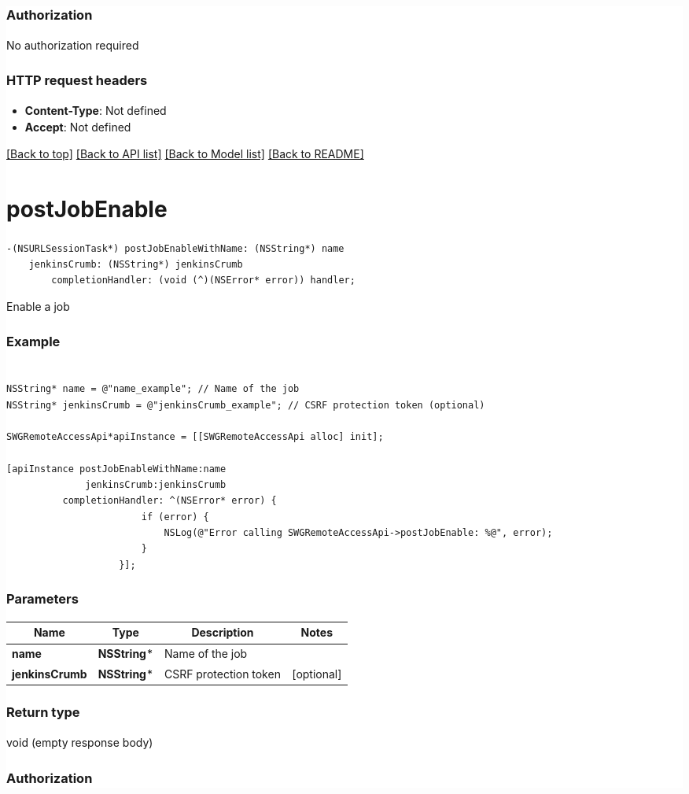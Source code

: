 ### Authorization

No authorization required

### HTTP request headers

 - **Content-Type**: Not defined
 - **Accept**: Not defined

[[Back to top]](#) [[Back to API list]](../README.md#documentation-for-api-endpoints) [[Back to Model list]](../README.md#documentation-for-models) [[Back to README]](../README.md)

# **postJobEnable**
```objc
-(NSURLSessionTask*) postJobEnableWithName: (NSString*) name
    jenkinsCrumb: (NSString*) jenkinsCrumb
        completionHandler: (void (^)(NSError* error)) handler;
```



Enable a job

### Example 
```objc

NSString* name = @"name_example"; // Name of the job
NSString* jenkinsCrumb = @"jenkinsCrumb_example"; // CSRF protection token (optional)

SWGRemoteAccessApi*apiInstance = [[SWGRemoteAccessApi alloc] init];

[apiInstance postJobEnableWithName:name
              jenkinsCrumb:jenkinsCrumb
          completionHandler: ^(NSError* error) {
                        if (error) {
                            NSLog(@"Error calling SWGRemoteAccessApi->postJobEnable: %@", error);
                        }
                    }];
```

### Parameters

Name | Type | Description  | Notes
------------- | ------------- | ------------- | -------------
 **name** | **NSString***| Name of the job | 
 **jenkinsCrumb** | **NSString***| CSRF protection token | [optional] 

### Return type

void (empty response body)

### Authorization
